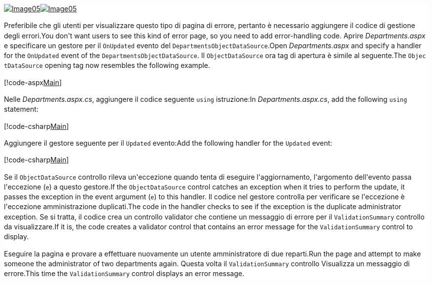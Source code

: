 <span data-ttu-id="e3741-220">[![Image05](using-the-entity-framework-and-the-objectdatasource-control-part-2-adding-a-business-logic-layer-and-unit-tests/_static/image20.png)](using-the-entity-framework-and-the-objectdatasource-control-part-2-adding-a-business-logic-layer-and-unit-tests/_static/image19.png)</span><span class="sxs-lookup"><span data-stu-id="e3741-220">[![Image05](using-the-entity-framework-and-the-objectdatasource-control-part-2-adding-a-business-logic-layer-and-unit-tests/_static/image20.png)](using-the-entity-framework-and-the-objectdatasource-control-part-2-adding-a-business-logic-layer-and-unit-tests/_static/image19.png)</span></span>

<span data-ttu-id="e3741-221">Preferibile che gli utenti per visualizzare questo tipo di pagina di errore, pertanto è necessario aggiungere il codice di gestione degli errori.</span><span class="sxs-lookup"><span data-stu-id="e3741-221">You don't want users to see this kind of error page, so you need to add error-handling code.</span></span> <span data-ttu-id="e3741-222">Aprire *Departments.aspx* e specificare un gestore per il `OnUpdated` evento del `DepartmentsObjectDataSource`.</span><span class="sxs-lookup"><span data-stu-id="e3741-222">Open *Departments.aspx* and specify a handler for the `OnUpdated` event of the `DepartmentsObjectDataSource`.</span></span> <span data-ttu-id="e3741-223">Il `ObjectDataSource` ora tag di apertura è simile al seguente.</span><span class="sxs-lookup"><span data-stu-id="e3741-223">The `ObjectDataSource` opening tag now resembles the following example.</span></span>

[!code-aspx[Main](using-the-entity-framework-and-the-objectdatasource-control-part-2-adding-a-business-logic-layer-and-unit-tests/samples/sample14.aspx)]

<span data-ttu-id="e3741-224">Nelle *Departments.aspx.cs*, aggiungere il codice seguente `using` istruzione:</span><span class="sxs-lookup"><span data-stu-id="e3741-224">In *Departments.aspx.cs*, add the following `using` statement:</span></span>

[!code-csharp[Main](using-the-entity-framework-and-the-objectdatasource-control-part-2-adding-a-business-logic-layer-and-unit-tests/samples/sample15.cs)]

<span data-ttu-id="e3741-225">Aggiungere il gestore seguente per il `Updated` evento:</span><span class="sxs-lookup"><span data-stu-id="e3741-225">Add the following handler for the `Updated` event:</span></span>

[!code-csharp[Main](using-the-entity-framework-and-the-objectdatasource-control-part-2-adding-a-business-logic-layer-and-unit-tests/samples/sample16.cs)]

<span data-ttu-id="e3741-226">Se il `ObjectDataSource` controllo rileva un'eccezione quando tenta di eseguire l'aggiornamento, l'argomento dell'evento passa l'eccezione (`e`) a questo gestore.</span><span class="sxs-lookup"><span data-stu-id="e3741-226">If the `ObjectDataSource` control catches an exception when it tries to perform the update, it passes the exception in the event argument (`e`) to this handler.</span></span> <span data-ttu-id="e3741-227">Il codice nel gestore controlla per verificare se l'eccezione è l'eccezione amministrazione duplicati.</span><span class="sxs-lookup"><span data-stu-id="e3741-227">The code in the handler checks to see if the exception is the duplicate administrator exception.</span></span> <span data-ttu-id="e3741-228">Se si tratta, il codice crea un controllo validator che contiene un messaggio di errore per il `ValidationSummary` controllo da visualizzare.</span><span class="sxs-lookup"><span data-stu-id="e3741-228">If it is, the code creates a validator control that contains an error message for the `ValidationSummary` control to display.</span></span>

<span data-ttu-id="e3741-229">Eseguire la pagina e provare a effettuare nuovamente un utente amministratore di due reparti.</span><span class="sxs-lookup"><span data-stu-id="e3741-229">Run the page and attempt to make someone the administrator of two departments again.</span></span> <span data-ttu-id="e3741-230">Questa volta il `ValidationSummary` controllo Visualizza un messaggio di errore.</span><span class="sxs-lookup"><span data-stu-id="e3741-230">This time the `ValidationSummary` control displays an error message.</span></span>
